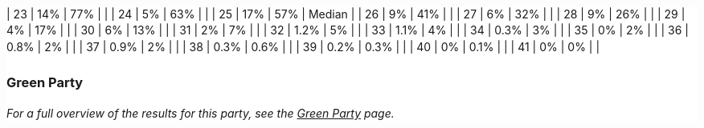 | 23 | 14% | 77% |  |
| 24 | 5% | 63% |  |
| 25 | 17% | 57% | Median |
| 26 | 9% | 41% |  |
| 27 | 6% | 32% |  |
| 28 | 9% | 26% |  |
| 29 | 4% | 17% |  |
| 30 | 6% | 13% |  |
| 31 | 2% | 7% |  |
| 32 | 1.2% | 5% |  |
| 33 | 1.1% | 4% |  |
| 34 | 0.3% | 3% |  |
| 35 | 0% | 2% |  |
| 36 | 0.8% | 2% |  |
| 37 | 0.9% | 2% |  |
| 38 | 0.3% | 0.6% |  |
| 39 | 0.2% | 0.3% |  |
| 40 | 0% | 0.1% |  |
| 41 | 0% | 0% |  |

### Green Party

*For a full overview of the results for this party, see the [Green Party](party-greenparty.html) page.*
